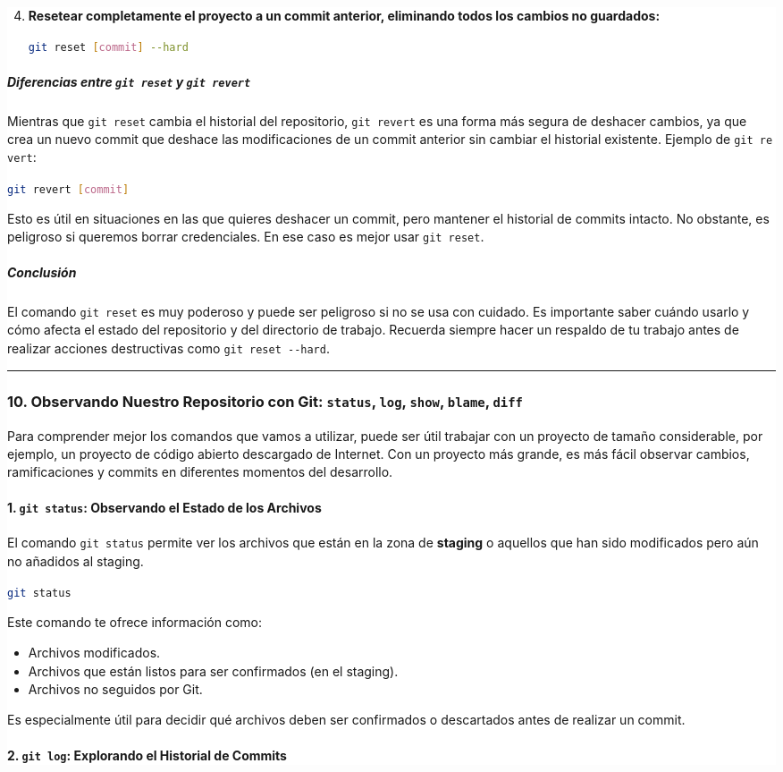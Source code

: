 4. **Resetear completamente el proyecto a un commit anterior, eliminando todos los cambios no guardados:**
   ```bash
   git reset [commit] --hard
   ```

##### Diferencias entre `git reset` y `git revert`

Mientras que `git reset` cambia el historial del repositorio, `git revert` es una forma más segura de deshacer cambios, ya que crea un nuevo commit que deshace las modificaciones de un commit anterior sin cambiar el historial existente. Ejemplo de `git revert`:

```bash
git revert [commit]
```

Esto es útil en situaciones en las que quieres deshacer un commit, pero mantener el historial de commits intacto. No obstante, es peligroso si queremos borrar credenciales. En ese caso es mejor usar `git reset`.

##### Conclusión

El comando `git reset` es muy poderoso y puede ser peligroso si no se usa con cuidado. Es importante saber cuándo usarlo y cómo afecta el estado del repositorio y del directorio de trabajo. Recuerda siempre hacer un respaldo de tu trabajo antes de realizar acciones destructivas como `git reset --hard`.



---

### 10. Observando Nuestro Repositorio con Git: `status`, `log`, `show`, `blame`, `diff`

Para comprender mejor los comandos que vamos a utilizar, puede ser útil trabajar con un proyecto de tamaño considerable, por ejemplo, un proyecto de código abierto descargado de Internet. Con un proyecto más grande, es más fácil observar cambios, ramificaciones y commits en diferentes momentos del desarrollo.

#### 1. `git status`: Observando el Estado de los Archivos

El comando `git status` permite ver los archivos que están en la zona de **staging** o aquellos que han sido modificados pero aún no añadidos al staging.

```bash
git status
```

Este comando te ofrece información como:

- Archivos modificados.
- Archivos que están listos para ser confirmados (en el staging).
- Archivos no seguidos por Git.
  
Es especialmente útil para decidir qué archivos deben ser confirmados o descartados antes de realizar un commit.

#### 2. `git log`: Explorando el Historial de Commits
